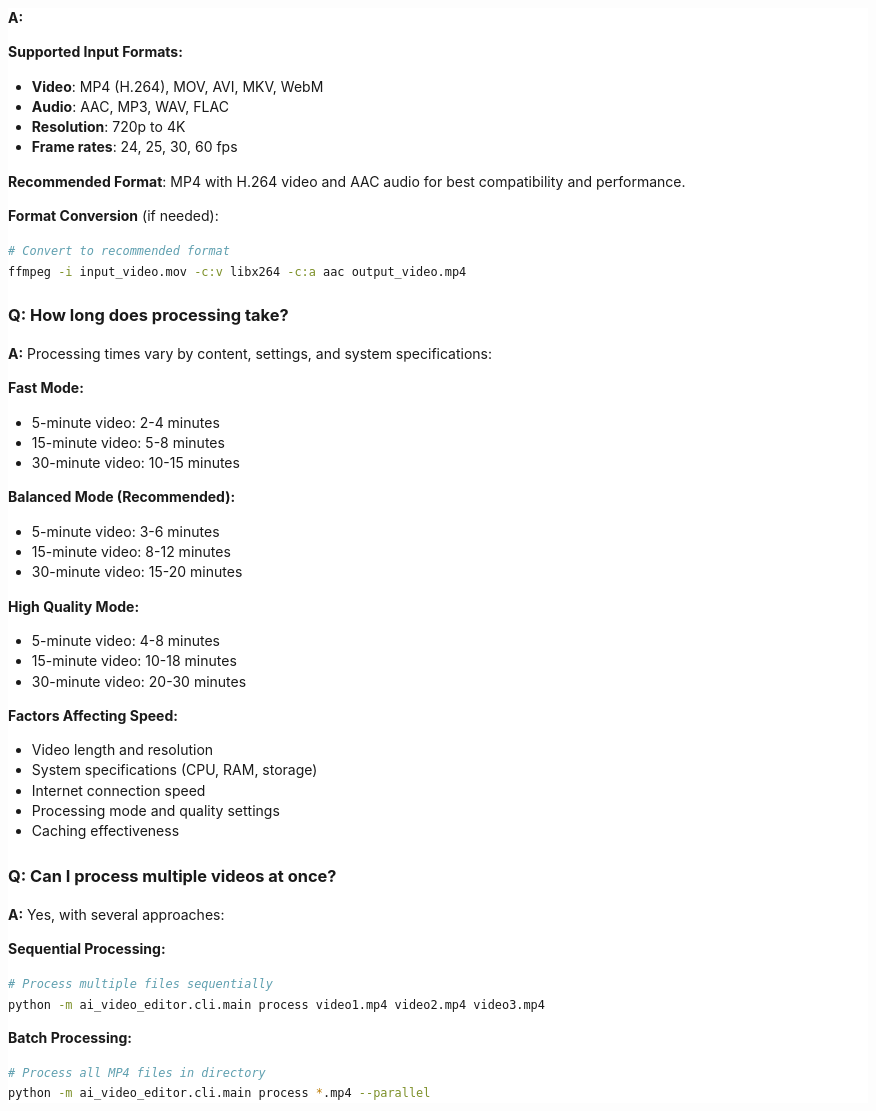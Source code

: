 **A:** 

**Supported Input Formats:**
- **Video**: MP4 (H.264), MOV, AVI, MKV, WebM
- **Audio**: AAC, MP3, WAV, FLAC
- **Resolution**: 720p to 4K
- **Frame rates**: 24, 25, 30, 60 fps

**Recommended Format**: MP4 with H.264 video and AAC audio for best compatibility and performance.

**Format Conversion** (if needed):
```bash
# Convert to recommended format
ffmpeg -i input_video.mov -c:v libx264 -c:a aac output_video.mp4
```

### Q: How long does processing take?

**A:** Processing times vary by content, settings, and system specifications:

**Fast Mode:**
- 5-minute video: 2-4 minutes
- 15-minute video: 5-8 minutes
- 30-minute video: 10-15 minutes

**Balanced Mode (Recommended):**
- 5-minute video: 3-6 minutes
- 15-minute video: 8-12 minutes
- 30-minute video: 15-20 minutes

**High Quality Mode:**
- 5-minute video: 4-8 minutes
- 15-minute video: 10-18 minutes
- 30-minute video: 20-30 minutes

**Factors Affecting Speed:**
- Video length and resolution
- System specifications (CPU, RAM, storage)
- Internet connection speed
- Processing mode and quality settings
- Caching effectiveness

### Q: Can I process multiple videos at once?

**A:** Yes, with several approaches:

**Sequential Processing:**
```bash
# Process multiple files sequentially
python -m ai_video_editor.cli.main process video1.mp4 video2.mp4 video3.mp4
```

**Batch Processing:**
```bash
# Process all MP4 files in directory
python -m ai_video_editor.cli.main process *.mp4 --parallel
```
